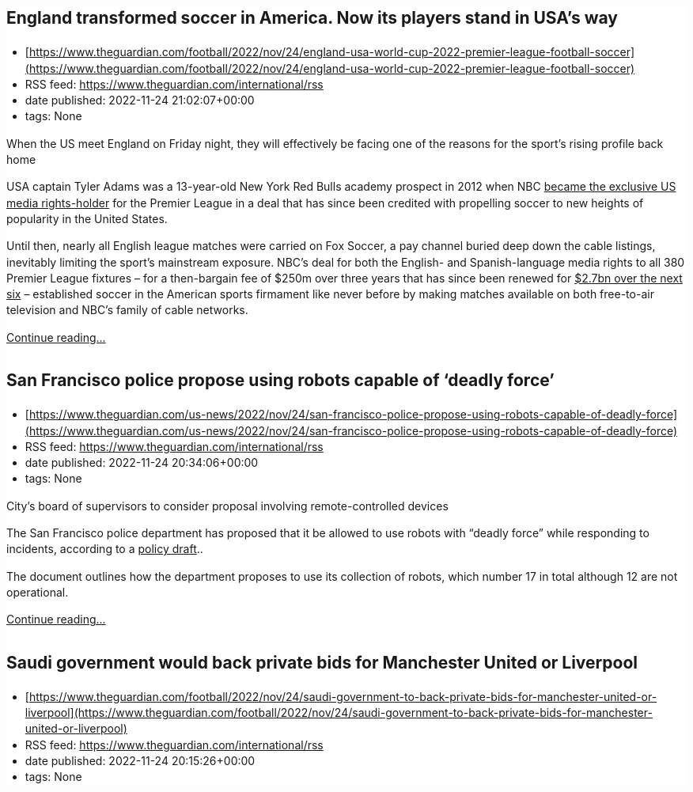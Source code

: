 ## England transformed soccer in America. Now its players stand in USA’s way
 - [https://www.theguardian.com/football/2022/nov/24/england-usa-world-cup-2022-premier-league-football-soccer](https://www.theguardian.com/football/2022/nov/24/england-usa-world-cup-2022-premier-league-football-soccer)
 - RSS feed: https://www.theguardian.com/international/rss
 - date published: 2022-11-24 21:02:07+00:00
 - tags: None

<p>When the US meet England on Friday night, they will effectively be facing one of the reasons for the sport’s rising profile back home</p><p>USA captain Tyler Adams was a 13-year-old New York Red Bulls academy prospect in 2012 when NBC <a href="https://www.theguardian.com/sport/2012/oct/29/nbc-250m-english-premier-league-epl-broadcast-us">became the exclusive US media rights-holder</a> for the Premier League in a deal that has since been credited with propelling soccer to new heights of popularity in the United States.</p><p>Until then, nearly all English league matches were carried on Fox Soccer, a pay channel buried deep down the cable listings, inevitably limiting the sport’s mainstream exposure. NBC’s deal for both the English- and Spanish-language media rights to all 380 Premier League fixtures – for a then-bargain fee of $250m over three years that has since been renewed for <a href="https://www.cnbc.com/2021/11/18/ap-source-nbc-keeps-premier-league-us-broadcast-rights-in-2point7b-deal.html">$2.7bn over the next six</a> – established soccer in the American sports firmament like never before by making matches available on both free-to-air television and NBC’s family of cable networks.</p> <a href="https://www.theguardian.com/football/2022/nov/24/england-usa-world-cup-2022-premier-league-football-soccer">Continue reading...</a>

## San Francisco police propose using robots capable of ‘deadly force’
 - [https://www.theguardian.com/us-news/2022/nov/24/san-francisco-police-propose-using-robots-capable-of-deadly-force](https://www.theguardian.com/us-news/2022/nov/24/san-francisco-police-propose-using-robots-capable-of-deadly-force)
 - RSS feed: https://www.theguardian.com/international/rss
 - date published: 2022-11-24 20:34:06+00:00
 - tags: None

<p>City’s board of supervisors to consider proposal involving remote-controlled devices</p><p>The San Francisco police department has proposed that it be allowed to use robots with “deadly force” while responding to incidents, according to a <a href="https://sfgov.legistar.com/View.ashx?M=F&amp;ID=11449771&amp;GUID=9FC57C5A-6E68-4485-A989-632C3837B909">policy draft</a>..</p><p>The document outlines how the department proposes to use its collection of robots, which number 17 in total although 12 are not operational. </p> <a href="https://www.theguardian.com/us-news/2022/nov/24/san-francisco-police-propose-using-robots-capable-of-deadly-force">Continue reading...</a>

## Saudi government would back private bids for Manchester United or Liverpool
 - [https://www.theguardian.com/football/2022/nov/24/saudi-government-to-back-private-bids-for-manchester-united-or-liverpool](https://www.theguardian.com/football/2022/nov/24/saudi-government-to-back-private-bids-for-manchester-united-or-liverpool)
 - RSS feed: https://www.theguardian.com/international/rss
 - date published: 2022-11-24 20:15:26+00:00
 - tags: None
